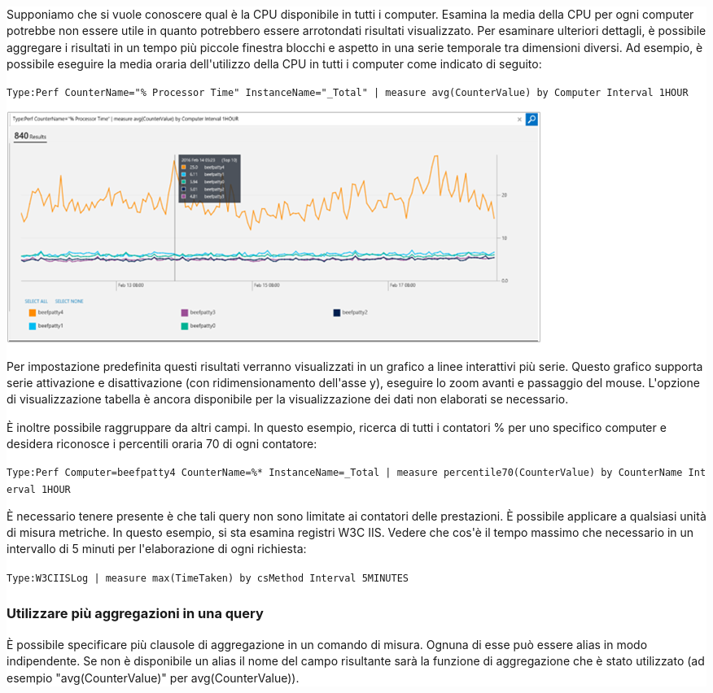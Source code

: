 Supponiamo che si vuole conoscere qual è la CPU disponibile in tutti i computer. Esamina la media della CPU per ogni computer potrebbe non essere utile in quanto potrebbero essere arrotondati risultati visualizzato. Per esaminare ulteriori dettagli, è possibile aggregare i risultati in un tempo più piccole finestra blocchi e aspetto in una serie temporale tra dimensioni diversi. Ad esempio, è possibile eseguire la media oraria dell'utilizzo della CPU in tutti i computer come indicato di seguito:

```
Type:Perf CounterName="% Processor Time" InstanceName="_Total" | measure avg(CounterValue) by Computer Interval 1HOUR
```

![intervallo medio di misura](./media/log-analytics-log-searches/oms-measure-avg-interval.png)

Per impostazione predefinita questi risultati verranno visualizzati in un grafico a linee interattivi più serie.  Questo grafico supporta serie attivazione e disattivazione (con ridimensionamento dell'asse y), eseguire lo zoom avanti e passaggio del mouse.  L'opzione di visualizzazione tabella è ancora disponibile per la visualizzazione dei dati non elaborati se necessario.

È inoltre possibile raggruppare da altri campi. In questo esempio, ricerca di tutti i contatori % per uno specifico computer e desidera riconosce i percentili oraria 70 di ogni contatore:

```
Type:Perf Computer=beefpatty4 CounterName=%* InstanceName=_Total | measure percentile70(CounterValue) by CounterName Interval 1HOUR
```
È necessario tenere presente è che tali query non sono limitate ai contatori delle prestazioni. È possibile applicare a qualsiasi unità di misura metriche. In questo esempio, si sta esamina registri W3C IIS. Vedere che cos'è il tempo massimo che necessario in un intervallo di 5 minuti per l'elaborazione di ogni richiesta:

```
Type:W3CIISLog | measure max(TimeTaken) by csMethod Interval 5MINUTES
```

### <a name="use-multiple-aggregates-in-one-query"></a>Utilizzare più aggregazioni in una query
È possibile specificare più clausole di aggregazione in un comando di misura.  Ognuna di esse può essere alias in modo indipendente.  Se non è disponibile un alias il nome del campo risultante sarà la funzione di aggregazione che è stato utilizzato (ad esempio "avg(CounterValue)" per avg(CounterValue)).
